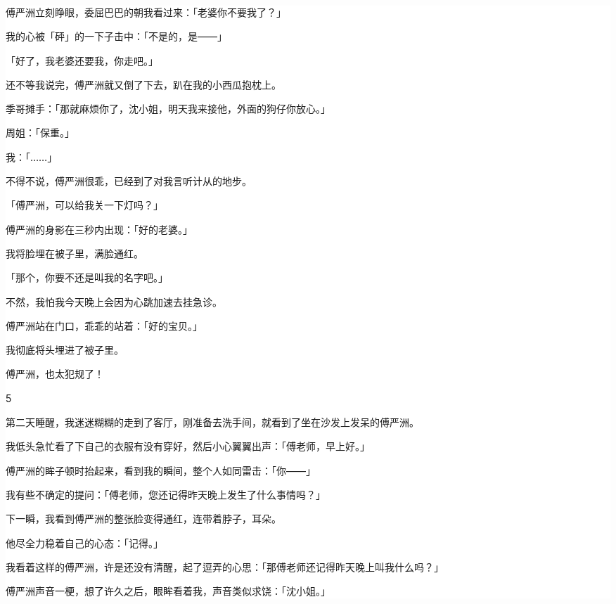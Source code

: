 傅严洲立刻睁眼，委屈巴巴的朝我看过来：「老婆你不要我了？」


我的心被「砰」的一下子击中：「不是的，是——」


「好了，我老婆还要我，你走吧。」


还不等我说完，傅严洲就又倒了下去，趴在我的小西瓜抱枕上。


季哥摊手：「那就麻烦你了，沈小姐，明天我来接他，外面的狗仔你放心。」


周姐：「保重。」


我：「……」


不得不说，傅严洲很乖，已经到了对我言听计从的地步。


「傅严洲，可以给我关一下灯吗？」


傅严洲的身影在三秒内出现：「好的老婆。」


我将脸埋在被子里，满脸通红。


「那个，你要不还是叫我的名字吧。」


不然，我怕我今天晚上会因为心跳加速去挂急诊。


傅严洲站在门口，乖乖的站着：「好的宝贝。」


我彻底将头埋进了被子里。


傅严洲，也太犯规了！


5


第二天睡醒，我迷迷糊糊的走到了客厅，刚准备去洗手间，就看到了坐在沙发上发呆的傅严洲。


我低头急忙看了下自己的衣服有没有穿好，然后小心翼翼出声：「傅老师，早上好。」


傅严洲的眸子顿时抬起来，看到我的瞬间，整个人如同雷击：「你——」


我有些不确定的提问：「傅老师，您还记得昨天晚上发生了什么事情吗？」


下一瞬，我看到傅严洲的整张脸变得通红，连带着脖子，耳朵。


他尽全力稳着自己的心态：「记得。」


我看着这样的傅严洲，许是还没有清醒，起了逗弄的心思：「那傅老师还记得昨天晚上叫我什么吗？」


傅严洲声音一梗，想了许久之后，眼眸看着我，声音类似求饶：「沈小姐。」
